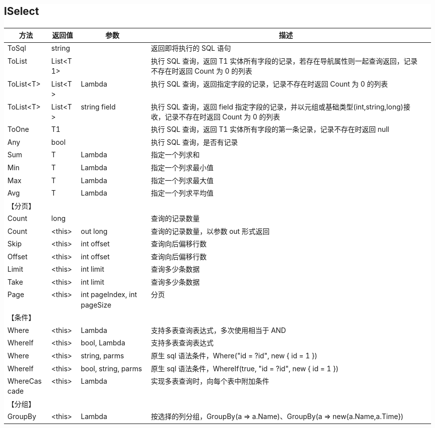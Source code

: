 
## ISelect

| 方法                | 返回值          | 参数                               | 描述                                                                                                                                                                   |     |
| ------------------- | --------------- | ---------------------------------- | ---------------------------------------------------------------------------------------------------------------------------------------------------------------------- | --- |
| ToSql               | string          |                                    | 返回即将执行的 SQL 语句                                                                                                                                                |
| ToList              | List\<T1\>      |                                    | 执行 SQL 查询，返回 T1 实体所有字段的记录，若存在导航属性则一起查询返回，记录不存在时返回 Count 为 0 的列表                                                            |
| ToList\<T\>         | List\<T\>       | Lambda                             | 执行 SQL 查询，返回指定字段的记录，记录不存在时返回 Count 为 0 的列表                                                                                                  |
| ToList\<T\>         | List\<T\>       | string field                       | 执行 SQL 查询，返回 field 指定字段的记录，并以元组或基础类型(int,string,long)接收，记录不存在时返回 Count 为 0 的列表                                                  |
| ToOne               | T1              |                                    | 执行 SQL 查询，返回 T1 实体所有字段的第一条记录，记录不存在时返回 null                                                                                                 |
| Any                 | bool            |                                    | 执行 SQL 查询，是否有记录                                                                                                                                              |
| Sum                 | T               | Lambda                             | 指定一个列求和                                                                                                                                                         |
| Min                 | T               | Lambda                             | 指定一个列求最小值                                                                                                                                                     |
| Max                 | T               | Lambda                             | 指定一个列求最大值                                                                                                                                                     |
| Avg                 | T               | Lambda                             | 指定一个列求平均值                                                                                                                                                     |
| 【分页】            |
| Count               | long            |                                    | 查询的记录数量                                                                                                                                                         |
| Count               | \<this\>        | out long                           | 查询的记录数量，以参数 out 形式返回                                                                                                                                    |
| Skip                | \<this\>        | int offset                         | 查询向后偏移行数                                                                                                                                                       |
| Offset              | \<this\>        | int offset                         | 查询向后偏移行数                                                                                                                                                       |
| Limit               | \<this\>        | int limit                          | 查询多少条数据                                                                                                                                                         |
| Take                | \<this\>        | int limit                          | 查询多少条数据                                                                                                                                                         |
| Page                | \<this\>        | int pageIndex, int pageSize        | 分页                                                                                                                                                                   |
| 【条件】            |
| Where               | \<this\>        | Lambda                             | 支持多表查询表达式，多次使用相当于 AND                                                                                                                                 |
| WhereIf             | \<this\>        | bool, Lambda                       | 支持多表查询表达式                                                                                                                                                     |
| Where               | \<this\>        | string, parms                      | 原生 sql 语法条件，Where("id = ?id", new { id = 1 })                                                                                                                   |
| WhereIf             | \<this\>        | bool, string, parms                | 原生 sql 语法条件，WhereIf(true, "id = ?id", new { id = 1 })                                                                                                           |
| WhereCascade        | \<this\>        | Lambda                             | 实现多表查询时，向每个表中附加条件                                                                                                                                     |
| 【分组】            |
| GroupBy             | \<this\>        | Lambda                             | 按选择的列分组，GroupBy(a => a.Name)、GroupBy(a => new{a.Name,a.Time})                                                                                                 |